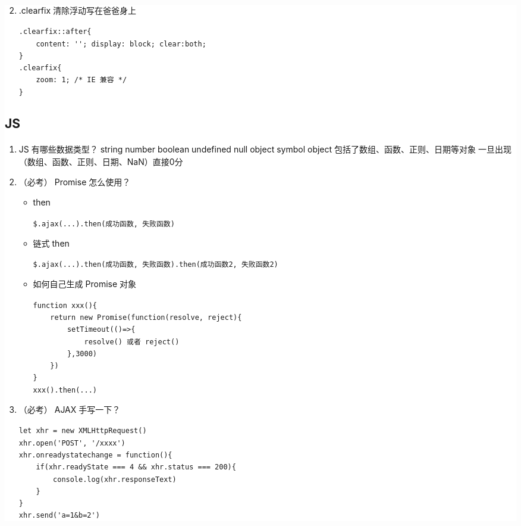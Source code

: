    2. .clearfix 清除浮动写在爸爸身上

      ```
      .clearfix::after{
          content: ''; display: block; clear:both;
      }
      .clearfix{
          zoom: 1; /* IE 兼容 */
      }

      ```

## JS 

1. JS 有哪些数据类型？
   string number boolean undefined null object symbol
   object 包括了数组、函数、正则、日期等对象
   一旦出现（数组、函数、正则、日期、NaN）直接0分

2. （必考） Promise 怎么使用？

   - then

     ```
     $.ajax(...).then(成功函数, 失败函数)

     ```

   - 链式 then

     ```
     $.ajax(...).then(成功函数, 失败函数).then(成功函数2, 失败函数2)

     ```

   - 如何自己生成 Promise 对象

     ```
     function xxx(){
         return new Promise(function(resolve, reject){
             setTimeout(()=>{
                 resolve() 或者 reject()
             },3000)
         })
     }
     xxx().then(...)

     ```

3. （必考） AJAX 手写一下？

   ```
   let xhr = new XMLHttpRequest()
   xhr.open('POST', '/xxxx')
   xhr.onreadystatechange = function(){
       if(xhr.readyState === 4 && xhr.status === 200){
           console.log(xhr.responseText)
       }
   }
   xhr.send('a=1&b=2')

   ```
